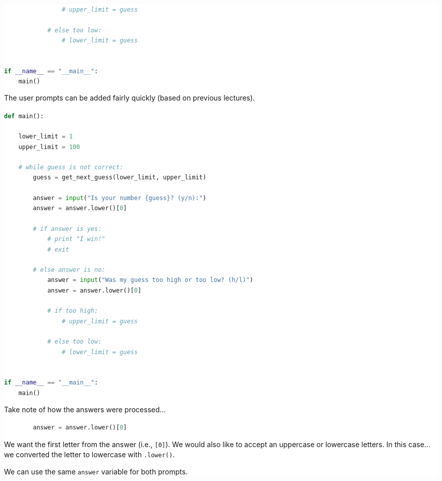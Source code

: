 ```python
                # upper_limit = guess

            # else too low:
                # lower_limit = guess


if __name__ == "__main__":
    main()
```

The user prompts can be added fairly quickly (based on previous lectures).

```python
def main():

    lower_limit = 1
    upper_limit = 100

    # while guess is not correct:
        guess = get_next_guess(lower_limit, upper_limit)

        answer = input("Is your number {guess}? (y/n):") 
        answer = answer.lower()[0]

        # if answer is yes:
            # print "I win!"
            # exit

        # else answer is no:
            answer = input("Was my guess too high or too low? (h/l)")
            answer = answer.lower()[0]

            # if too high:
                # upper_limit = guess

            # else too low:
                # lower_limit = guess


if __name__ == "__main__":
    main()
```

Take note of how the answers were processed...

```python
        answer = answer.lower()[0]
```

We want the first letter from the answer (i.e., `[0]`). We would also like to
accept an uppercase or lowercase letters. In this case... we converted the
letter to lowercase with `.lower()`.

We can use the same `answer` variable for both prompts.
